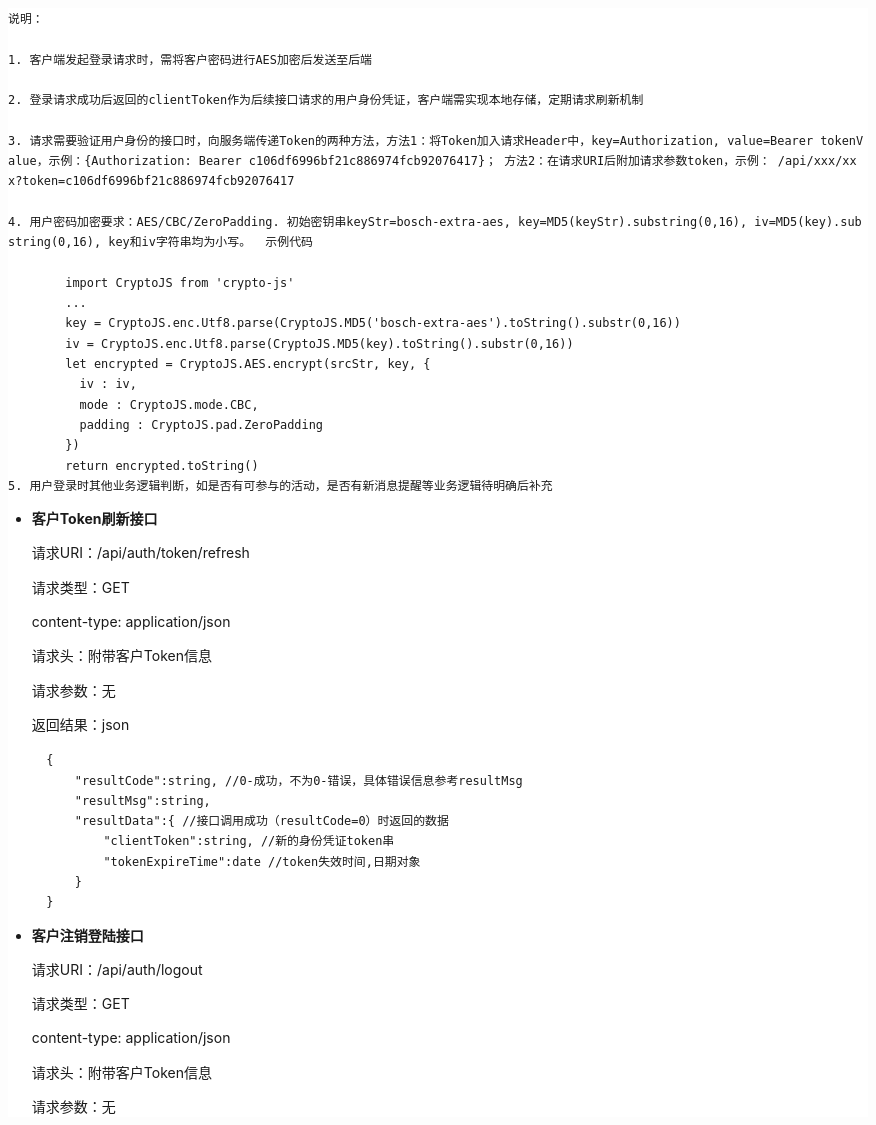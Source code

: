 	说明：  

	1. 客户端发起登录请求时，需将客户密码进行AES加密后发送至后端
	
	2. 登录请求成功后返回的clientToken作为后续接口请求的用户身份凭证，客户端需实现本地存储，定期请求刷新机制 
	
	3. 请求需要验证用户身份的接口时，向服务端传递Token的两种方法，方法1：将Token加入请求Header中，key=Authorization, value=Bearer tokenValue，示例：{Authorization: Bearer c106df6996bf21c886974fcb92076417}； 方法2：在请求URI后附加请求参数token，示例： /api/xxx/xxx?token=c106df6996bf21c886974fcb92076417
	
	4. 用户密码加密要求：AES/CBC/ZeroPadding. 初始密钥串keyStr=bosch-extra-aes, key=MD5(keyStr).substring(0,16), iv=MD5(key).substring(0,16), key和iv字符串均为小写。  示例代码
		
			import CryptoJS from 'crypto-js'
			...
			key = CryptoJS.enc.Utf8.parse(CryptoJS.MD5('bosch-extra-aes').toString().substr(0,16))
			iv = CryptoJS.enc.Utf8.parse(CryptoJS.MD5(key).toString().substr(0,16))
			let encrypted = CryptoJS.AES.encrypt(srcStr, key, {
		      iv : iv,
		      mode : CryptoJS.mode.CBC,
		      padding : CryptoJS.pad.ZeroPadding
		    })
		    return encrypted.toString()
	5. 用户登录时其他业务逻辑判断，如是否有可参与的活动，是否有新消息提醒等业务逻辑待明确后补充
	

* **客户Token刷新接口**

	请求URI：/api/auth/token/refresh

	请求类型：GET

	content-type: application/json

	请求头：附带客户Token信息

	请求参数：无
	
	返回结果：json
		
		{
			"resultCode":string, //0-成功，不为0-错误，具体错误信息参考resultMsg
			"resultMsg":string,
			"resultData":{ //接口调用成功（resultCode=0）时返回的数据
				"clientToken":string, //新的身份凭证token串
				"tokenExpireTime":date //token失效时间,日期对象
			}	
		}


* **客户注销登陆接口**

	请求URI：/api/auth/logout

	请求类型：GET

	content-type: application/json

	请求头：附带客户Token信息

	请求参数：无
	